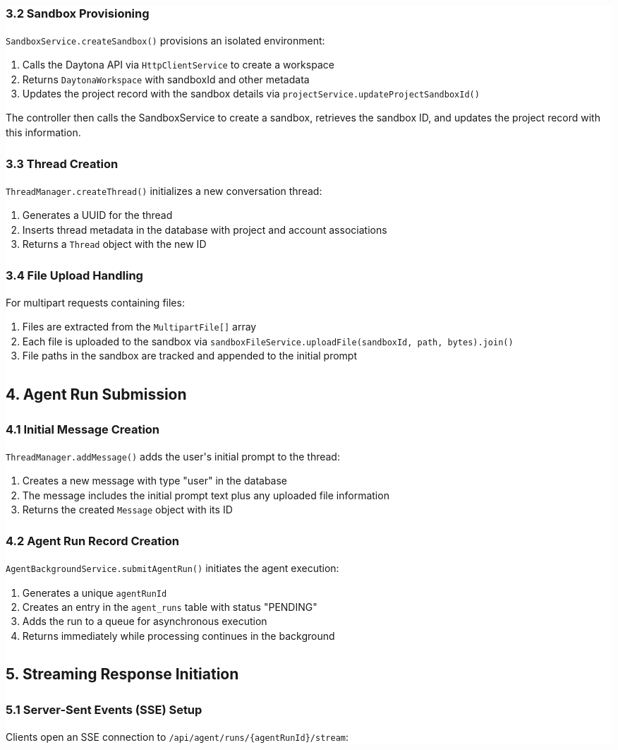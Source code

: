 ### 3.2 Sandbox Provisioning

`SandboxService.createSandbox()` provisions an isolated environment:

1. Calls the Daytona API via `HttpClientService` to create a workspace
2. Returns `DaytonaWorkspace` with sandboxId and other metadata
3. Updates the project record with the sandbox details via `projectService.updateProjectSandboxId()`

The controller then calls the SandboxService to create a sandbox, retrieves the sandbox ID, and updates the project record with this information.

### 3.3 Thread Creation

`ThreadManager.createThread()` initializes a new conversation thread:

1. Generates a UUID for the thread
2. Inserts thread metadata in the database with project and account associations
3. Returns a `Thread` object with the new ID

### 3.4 File Upload Handling

For multipart requests containing files:

1. Files are extracted from the `MultipartFile[]` array
2. Each file is uploaded to the sandbox via `sandboxFileService.uploadFile(sandboxId, path, bytes).join()`
3. File paths in the sandbox are tracked and appended to the initial prompt

## 4. Agent Run Submission

### 4.1 Initial Message Creation

`ThreadManager.addMessage()` adds the user's initial prompt to the thread:

1. Creates a new message with type "user" in the database
2. The message includes the initial prompt text plus any uploaded file information
3. Returns the created `Message` object with its ID

### 4.2 Agent Run Record Creation

`AgentBackgroundService.submitAgentRun()` initiates the agent execution:

1. Generates a unique `agentRunId` 
2. Creates an entry in the `agent_runs` table with status "PENDING"
3. Adds the run to a queue for asynchronous execution
4. Returns immediately while processing continues in the background

## 5. Streaming Response Initiation

### 5.1 Server-Sent Events (SSE) Setup

Clients open an SSE connection to `/api/agent/runs/{agentRunId}/stream`:
